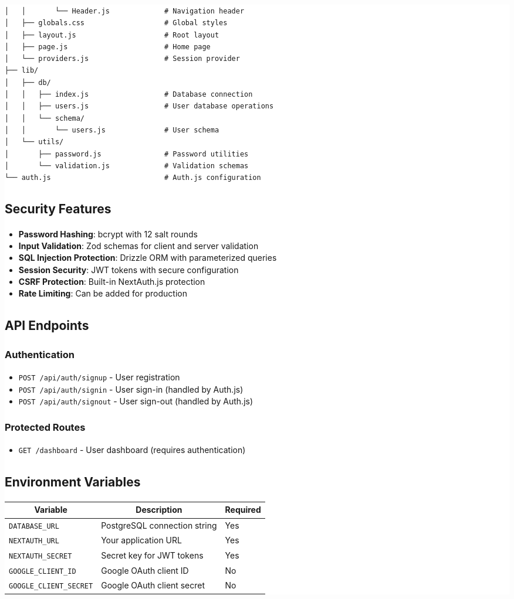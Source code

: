 ```
│   │       └── Header.js             # Navigation header
│   ├── globals.css                   # Global styles
│   ├── layout.js                     # Root layout
│   ├── page.js                       # Home page
│   └── providers.js                  # Session provider
├── lib/
│   ├── db/
│   │   ├── index.js                  # Database connection
│   │   ├── users.js                  # User database operations
│   │   └── schema/
│   │       └── users.js              # User schema
│   └── utils/
│       ├── password.js               # Password utilities
│       └── validation.js             # Validation schemas
└── auth.js                           # Auth.js configuration
```

## Security Features

- **Password Hashing**: bcrypt with 12 salt rounds
- **Input Validation**: Zod schemas for client and server validation
- **SQL Injection Protection**: Drizzle ORM with parameterized queries
- **Session Security**: JWT tokens with secure configuration
- **CSRF Protection**: Built-in NextAuth.js protection
- **Rate Limiting**: Can be added for production

## API Endpoints

### Authentication

- `POST /api/auth/signup` - User registration
- `POST /api/auth/signin` - User sign-in (handled by Auth.js)
- `POST /api/auth/signout` - User sign-out (handled by Auth.js)

### Protected Routes

- `GET /dashboard` - User dashboard (requires authentication)

## Environment Variables

| Variable               | Description                  | Required |
| ---------------------- | ---------------------------- | -------- |
| `DATABASE_URL`         | PostgreSQL connection string | Yes      |
| `NEXTAUTH_URL`         | Your application URL         | Yes      |
| `NEXTAUTH_SECRET`      | Secret key for JWT tokens    | Yes      |
| `GOOGLE_CLIENT_ID`     | Google OAuth client ID       | No       |
| `GOOGLE_CLIENT_SECRET` | Google OAuth client secret   | No       |
